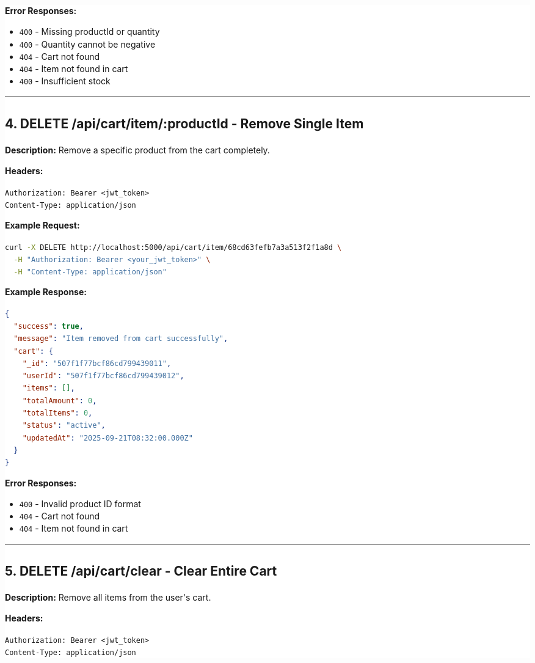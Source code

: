 **Error Responses:**
- `400` - Missing productId or quantity
- `400` - Quantity cannot be negative
- `404` - Cart not found
- `404` - Item not found in cart
- `400` - Insufficient stock

---

## 4. DELETE /api/cart/item/:productId - Remove Single Item

**Description:** Remove a specific product from the cart completely.

**Headers:**
```
Authorization: Bearer <jwt_token>
Content-Type: application/json
```

**Example Request:**
```bash
curl -X DELETE http://localhost:5000/api/cart/item/68cd63fefb7a3a513f2f1a8d \
  -H "Authorization: Bearer <your_jwt_token>" \
  -H "Content-Type: application/json"
```

**Example Response:**
```json
{
  "success": true,
  "message": "Item removed from cart successfully",
  "cart": {
    "_id": "507f1f77bcf86cd799439011",
    "userId": "507f1f77bcf86cd799439012",
    "items": [],
    "totalAmount": 0,
    "totalItems": 0,
    "status": "active",
    "updatedAt": "2025-09-21T08:32:00.000Z"
  }
}
```

**Error Responses:**
- `400` - Invalid product ID format
- `404` - Cart not found
- `404` - Item not found in cart

---

## 5. DELETE /api/cart/clear - Clear Entire Cart

**Description:** Remove all items from the user's cart.

**Headers:**
```
Authorization: Bearer <jwt_token>
Content-Type: application/json
```

